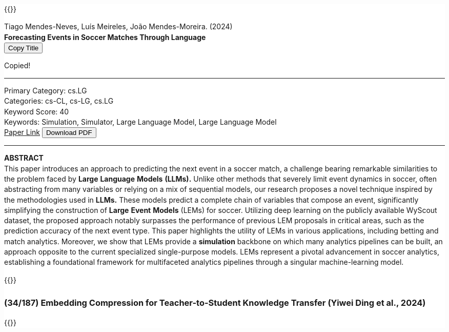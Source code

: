 {{<citation>}}

Tiago Mendes-Neves, Luís Meireles, João Mendes-Moreira. (2024)  
**Forecasting Events in Soccer Matches Through Language**
<br/>
<button class="copy-to-clipboard" title="Forecasting Events in Soccer Matches Through Language" index=33>
  <span class="copy-to-clipboard-item">Copy Title<span>
</button>
<div class="toast toast-copied toast-index-33 align-items-center text-bg-secondary border-0 position-absolute top-0 end-0" role="alert" aria-live="assertive" aria-atomic="true">
  <div class="d-flex">
    <div class="toast-body">
      Copied!
    </div>
  </div>
</div>

---
Primary Category: cs.LG  
Categories: cs-CL, cs-LG, cs.LG  
Keyword Score: 40  
Keywords: Simulation, Simulator, Large Language Model, Large Language Model  
<a type="button" class="btn btn-outline-primary" href="http://arxiv.org/abs/2402.06820v1" target="_blank" >Paper Link</a>
<button type="button" class="btn btn-outline-primary download-pdf" url="https://arxiv.org/pdf/2402.06820v1.pdf" filename="2402.06820v1.pdf">Download PDF</button>

---


**ABSTRACT**  
This paper introduces an approach to predicting the next event in a soccer match, a challenge bearing remarkable similarities to the problem faced by <b>Large</b> <b>Language</b> <b>Models</b> <b>(LLMs).</b> Unlike other methods that severely limit event dynamics in soccer, often abstracting from many variables or relying on a mix of sequential models, our research proposes a novel technique inspired by the methodologies used in <b>LLMs.</b> These models predict a complete chain of variables that compose an event, significantly simplifying the construction of <b>Large</b> <b>Event</b> <b>Models</b> (LEMs) for soccer. Utilizing deep learning on the publicly available WyScout dataset, the proposed approach notably surpasses the performance of previous LEM proposals in critical areas, such as the prediction accuracy of the next event type. This paper highlights the utility of LEMs in various applications, including betting and match analytics. Moreover, we show that LEMs provide a <b>simulation</b> backbone on which many analytics pipelines can be built, an approach opposite to the current specialized single-purpose models. LEMs represent a pivotal advancement in soccer analytics, establishing a foundational framework for multifaceted analytics pipelines through a singular machine-learning model.

{{</citation>}}


### (34/187) Embedding Compression for Teacher-to-Student Knowledge Transfer (Yiwei Ding et al., 2024)

{{<citation>}}
